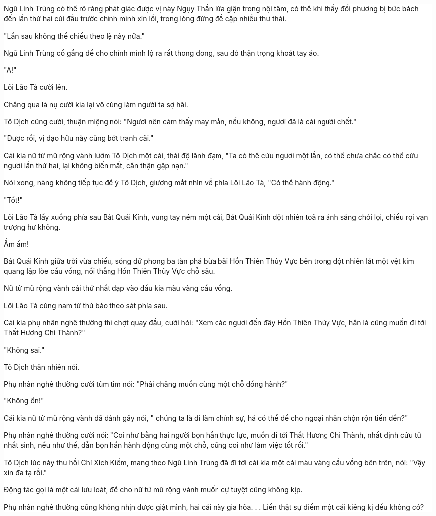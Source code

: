 Ngũ Linh Trùng có thể rõ ràng phát giác được vị này Ngụy Thần lửa giận trong nội tâm, có thể khi thấy đối phương bị bức bách đến lần thứ hai cúi đầu trước chính mình xin lỗi, trong lòng đừng đề cập nhiều thư thái.

"Lần sau không thể chiếu theo lệ này nữa."

Ngũ Linh Trùng cố gắng để cho chính mình lộ ra rất thong dong, sau đó thận trọng khoát tay áo.

"A!"

Lôi Lão Tà cười lên.

Chẳng qua là nụ cười kia lại vô cùng làm người ta sợ hãi.

Tô Dịch cũng cười, thuận miệng nói: "Ngươi nên cảm thấy may mắn, nếu không, ngươi đã là cái người chết."

"Được rồi, vị đạo hữu này cũng bớt tranh cãi."

Cái kia nữ tử mũ rộng vành lườm Tô Dịch một cái, thái độ lãnh đạm, "Ta có thể cứu ngươi một lần, có thể chưa chắc có thể cứu ngươi lần thứ hai, lại không biến mất, cẩn thận gặp nạn."

Nói xong, nàng không tiếp tục để ý Tô Dịch, giương mắt nhìn về phía Lôi Lão Tà, "Có thể hành động."

"Tốt!"

Lôi Lão Tà lấy xuống phía sau Bát Quái Kính, vung tay ném một cái, Bát Quái Kính đột nhiên toả ra ánh sáng chói lọi, chiếu rọi vạn trượng hư không.

Ầm ầm!

Bát Quái Kính giữa trời vừa chiếu, sóng dữ phong ba tàn phá bừa bãi Hồn Thiên Thủy Vực bên trong đột nhiên lát một vệt kim quang lập lòe cầu vồng, nối thẳng Hồn Thiên Thủy Vực chỗ sâu.

Nữ tử mũ rộng vành cái thứ nhất đạp vào đầu kia màu vàng cầu vồng.

Lôi Lão Tà cùng nam tử thú bào theo sát phía sau.

Cái kia phụ nhân nghê thường thì chợt quay đầu, cười hỏi: "Xem các ngươi đến đây Hồn Thiên Thủy Vực, hẳn là cũng muốn đi tới Thất Hương Chi Thành?"

"Không sai."

Tô Dịch thản nhiên nói.

Phụ nhân nghê thường cười tủm tỉm nói: "Phải chăng muốn cùng một chỗ đồng hành?"

"Không ổn!"

Cái kia nữ tử mũ rộng vành đã đánh gãy nói, " chúng ta là đi làm chính sự, há có thể để cho ngoại nhân chộn rộn tiến đến?"

Phụ nhân nghê thường cười nói: "Coi như bằng hai người bọn hắn thực lực, muốn đi tới Thất Hương Chi Thành, nhất định cửu tử nhất sinh, nếu như thế, dẫn bọn hắn hành động cùng một chỗ, cũng coi như làm việc tốt rồi."

Tô Dịch lúc này thu hồi Chỉ Xích Kiếm, mang theo Ngũ Linh Trùng đã đi tới cái kia một cái màu vàng cầu vồng bên trên, nói: "Vậy xin đa tạ rồi."

Động tác gọi là một cái lưu loát, để cho nữ tử mũ rộng vành muốn cự tuyệt cũng không kịp.

Phụ nhân nghê thường cũng không nhịn được giật mình, hai cái này gia hỏa. . . Liền thật sự điểm một cái kiêng kị đều không có?




